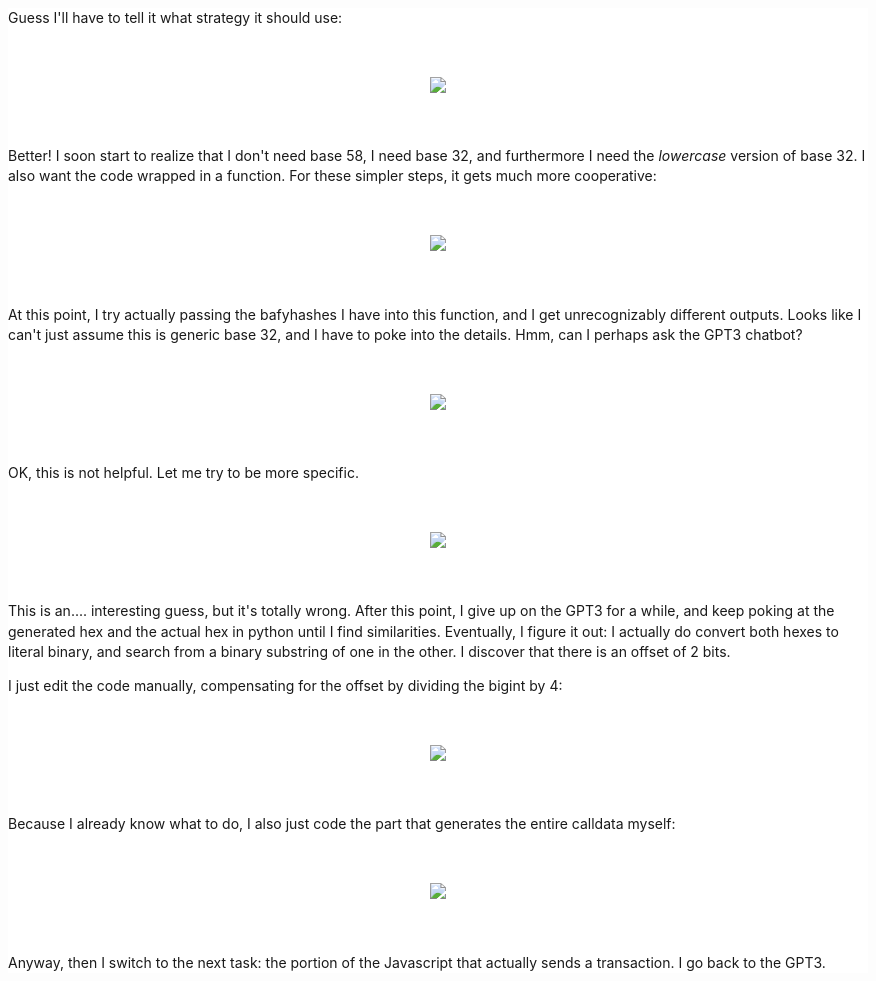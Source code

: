 Guess I'll have to tell it what strategy it should use:

<center><br>

![](../../../../images/gpt3/i5.png)

</center><br>

Better! I soon start to realize that I don't need base 58, I need base 32, and furthermore I need the _lowercase_ version of base 32. I also want the code wrapped in a function. For these simpler steps, it gets much more cooperative:

<center><br>

![](../../../../images/gpt3/i6.png)

</center><br>

At this point, I try actually passing the bafyhashes I have into this function, and I get unrecognizably different outputs. Looks like I can't just assume this is generic base 32, and I have to poke into the details. Hmm, can I perhaps ask the GPT3 chatbot?

<center><br>

![](../../../../images/gpt3/i7.png)

</center><br>

OK, this is not helpful. Let me try to be more specific.

<center><br>

![](../../../../images/gpt3/i8.png)
	
</center><br>

This is an.... interesting guess, but it's totally wrong. After this point, I give up on the GPT3 for a while, and keep poking at the generated hex and the actual hex in python until I find similarities. Eventually, I figure it out: I actually do convert both hexes to literal binary, and search from a binary substring of one in the other. I discover that there is an offset of 2 bits.

I just edit the code manually, compensating for the offset by dividing the bigint by 4:

<center><br>

![](../../../../images/gpt3/i9.png)

</center><br>

Because I already know what to do, I also just code the part that generates the entire calldata myself:

<center><br>

![](../../../../images/gpt3/i10.png)

</center><br>

Anyway, then I switch to the next task: the portion of the Javascript that actually sends a transaction. I go back to the GPT3.
